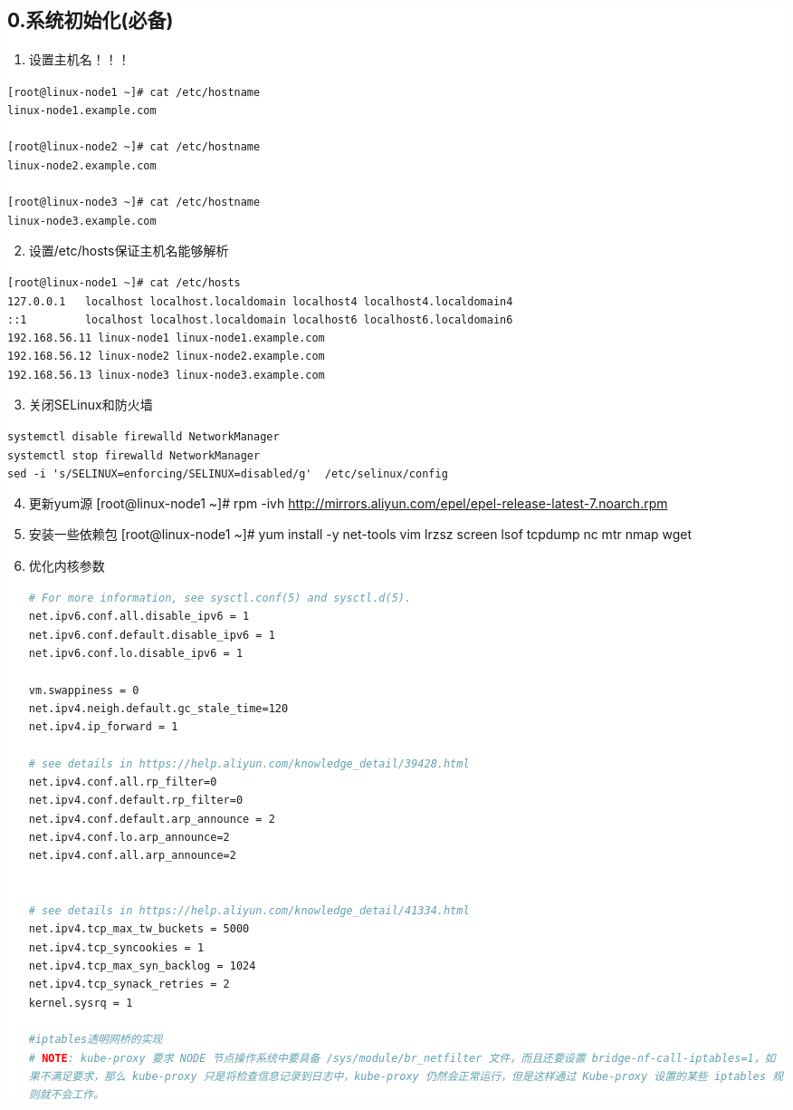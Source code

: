 ## 0.系统初始化(必备)
1. 设置主机名！！！
```
[root@linux-node1 ~]# cat /etc/hostname 
linux-node1.example.com

[root@linux-node2 ~]# cat /etc/hostname 
linux-node2.example.com

[root@linux-node3 ~]# cat /etc/hostname 
linux-node3.example.com

```
2. 设置/etc/hosts保证主机名能够解析
```
[root@linux-node1 ~]# cat /etc/hosts
127.0.0.1   localhost localhost.localdomain localhost4 localhost4.localdomain4
::1         localhost localhost.localdomain localhost6 localhost6.localdomain6
192.168.56.11 linux-node1 linux-node1.example.com
192.168.56.12 linux-node2 linux-node2.example.com
192.168.56.13 linux-node3 linux-node3.example.com

```
3. 关闭SELinux和防火墙
```
systemctl disable firewalld NetworkManager
systemctl stop firewalld NetworkManager
sed -i 's/SELINUX=enforcing/SELINUX=disabled/g'  /etc/selinux/config 
```
4. 更新yum源
[root@linux-node1 ~]# rpm -ivh http://mirrors.aliyun.com/epel/epel-release-latest-7.noarch.rpm
5. 安装一些依赖包
[root@linux-node1 ~]# yum install -y net-tools vim lrzsz screen lsof tcpdump nc mtr nmap wget


4. 优化内核参数

   ```bash
   # For more information, see sysctl.conf(5) and sysctl.d(5).
   net.ipv6.conf.all.disable_ipv6 = 1
   net.ipv6.conf.default.disable_ipv6 = 1
   net.ipv6.conf.lo.disable_ipv6 = 1
   
   vm.swappiness = 0
   net.ipv4.neigh.default.gc_stale_time=120
   net.ipv4.ip_forward = 1
   
   # see details in https://help.aliyun.com/knowledge_detail/39428.html
   net.ipv4.conf.all.rp_filter=0
   net.ipv4.conf.default.rp_filter=0
   net.ipv4.conf.default.arp_announce = 2
   net.ipv4.conf.lo.arp_announce=2
   net.ipv4.conf.all.arp_announce=2
   
   
   # see details in https://help.aliyun.com/knowledge_detail/41334.html
   net.ipv4.tcp_max_tw_buckets = 5000
   net.ipv4.tcp_syncookies = 1
   net.ipv4.tcp_max_syn_backlog = 1024
   net.ipv4.tcp_synack_retries = 2
   kernel.sysrq = 1
   
   #iptables透明网桥的实现
   # NOTE: kube-proxy 要求 NODE 节点操作系统中要具备 /sys/module/br_netfilter 文件，而且还要设置 bridge-nf-call-iptables=1，如果不满足要求，那么 kube-proxy 只是将检查信息记录到日志中，kube-proxy 仍然会正常运行，但是这样通过 Kube-proxy 设置的某些 iptables 规则就不会工作。
   ```